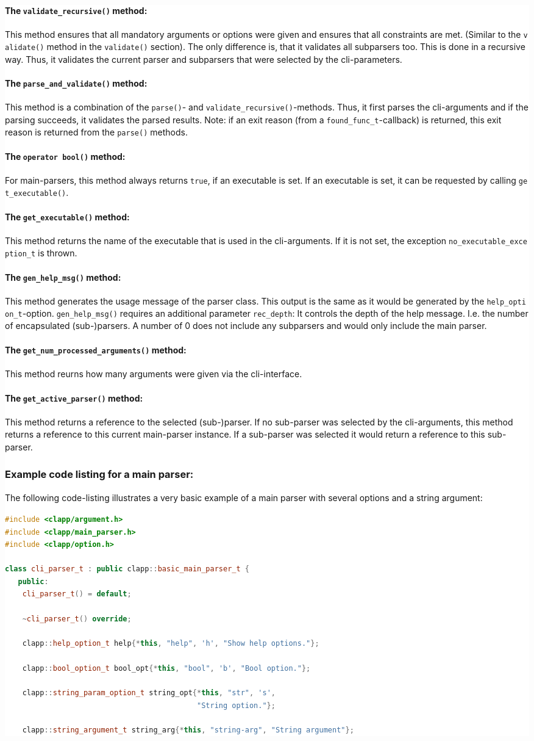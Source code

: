 #### The `validate_recursive()` method:
This method ensures that all mandatory arguments or options were given and ensures that all constraints are met. (Similar to the `validate()` method in the `validate()` section).
The only difference is, that it validates all subparsers too.
This is done in a recursive way.
Thus, it validates the current parser and subparsers that were selected by the cli-parameters.

#### The `parse_and_validate()` method:
This method is a combination of the `parse()`- and `validate_recursive()`-methods.
Thus, it first parses the cli-arguments and if the parsing succeeds, it validates the parsed results.
Note: if an exit reason (from a `found_func_t`-callback) is returned, this exit reason is returned from the `parse()` methods.

#### The `operator bool()` method:
For main-parsers, this method always returns `true`, if an executable is set.
If an executable is set, it can be requested by calling `get_executable()`.

#### The `get_executable()` method:
This method returns the name of the executable that is used in the cli-arguments.
If it is not set, the exception `no_executable_exception_t` is thrown.

#### The `gen_help_msg()` method:
This method generates the usage message of the parser class.
This output is the same as it would be generated by the `help_option_t`-option.
`gen_help_msg()` requires an additional parameter `rec_depth`:
It controls the depth of the help message.
I.e. the number of encapsulated (sub-)parsers.
A number of 0 does not include any subparsers and would only include the main parser.

#### The `get_num_processed_arguments()` method:
This method reurns how many arguments were given via the cli-interface.

#### The `get_active_parser()` method:
This method returns a reference to the selected (sub-)parser.
If no sub-parser was selected by the cli-arguments, this method returns a reference
to this current main-parser instance. If a sub-parser was selected it would return a reference to
this sub-parser.

### Example code listing for a main parser:
The following code-listing illustrates a very basic example of a main parser with several options and a
string argument:

[//]:#begin_cpp_listing_simple_main_parser
```c++
#include <clapp/argument.h>
#include <clapp/main_parser.h>
#include <clapp/option.h>

class cli_parser_t : public clapp::basic_main_parser_t {
   public:
    cli_parser_t() = default;

    ~cli_parser_t() override;

    clapp::help_option_t help{*this, "help", 'h', "Show help options."};

    clapp::bool_option_t bool_opt{*this, "bool", 'b', "Bool option."};

    clapp::string_param_option_t string_opt{*this, "str", 's',
                                            "String option."};

    clapp::string_argument_t string_arg{*this, "string-arg", "String argument"};
```